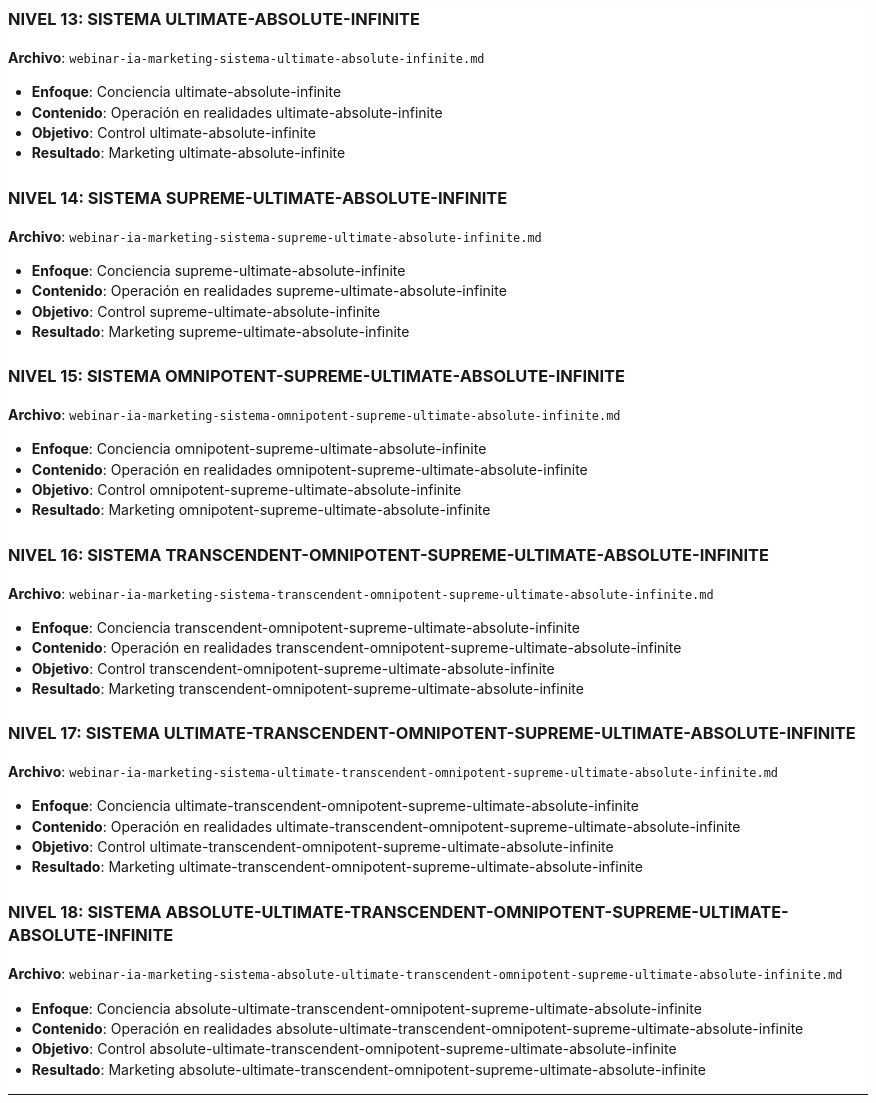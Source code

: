 ### **NIVEL 13: SISTEMA ULTIMATE-ABSOLUTE-INFINITE**
**Archivo**: `webinar-ia-marketing-sistema-ultimate-absolute-infinite.md`
- **Enfoque**: Conciencia ultimate-absolute-infinite
- **Contenido**: Operación en realidades ultimate-absolute-infinite
- **Objetivo**: Control ultimate-absolute-infinite
- **Resultado**: Marketing ultimate-absolute-infinite

### **NIVEL 14: SISTEMA SUPREME-ULTIMATE-ABSOLUTE-INFINITE**
**Archivo**: `webinar-ia-marketing-sistema-supreme-ultimate-absolute-infinite.md`
- **Enfoque**: Conciencia supreme-ultimate-absolute-infinite
- **Contenido**: Operación en realidades supreme-ultimate-absolute-infinite
- **Objetivo**: Control supreme-ultimate-absolute-infinite
- **Resultado**: Marketing supreme-ultimate-absolute-infinite

### **NIVEL 15: SISTEMA OMNIPOTENT-SUPREME-ULTIMATE-ABSOLUTE-INFINITE**
**Archivo**: `webinar-ia-marketing-sistema-omnipotent-supreme-ultimate-absolute-infinite.md`
- **Enfoque**: Conciencia omnipotent-supreme-ultimate-absolute-infinite
- **Contenido**: Operación en realidades omnipotent-supreme-ultimate-absolute-infinite
- **Objetivo**: Control omnipotent-supreme-ultimate-absolute-infinite
- **Resultado**: Marketing omnipotent-supreme-ultimate-absolute-infinite

### **NIVEL 16: SISTEMA TRANSCENDENT-OMNIPOTENT-SUPREME-ULTIMATE-ABSOLUTE-INFINITE**
**Archivo**: `webinar-ia-marketing-sistema-transcendent-omnipotent-supreme-ultimate-absolute-infinite.md`
- **Enfoque**: Conciencia transcendent-omnipotent-supreme-ultimate-absolute-infinite
- **Contenido**: Operación en realidades transcendent-omnipotent-supreme-ultimate-absolute-infinite
- **Objetivo**: Control transcendent-omnipotent-supreme-ultimate-absolute-infinite
- **Resultado**: Marketing transcendent-omnipotent-supreme-ultimate-absolute-infinite

### **NIVEL 17: SISTEMA ULTIMATE-TRANSCENDENT-OMNIPOTENT-SUPREME-ULTIMATE-ABSOLUTE-INFINITE**
**Archivo**: `webinar-ia-marketing-sistema-ultimate-transcendent-omnipotent-supreme-ultimate-absolute-infinite.md`
- **Enfoque**: Conciencia ultimate-transcendent-omnipotent-supreme-ultimate-absolute-infinite
- **Contenido**: Operación en realidades ultimate-transcendent-omnipotent-supreme-ultimate-absolute-infinite
- **Objetivo**: Control ultimate-transcendent-omnipotent-supreme-ultimate-absolute-infinite
- **Resultado**: Marketing ultimate-transcendent-omnipotent-supreme-ultimate-absolute-infinite

### **NIVEL 18: SISTEMA ABSOLUTE-ULTIMATE-TRANSCENDENT-OMNIPOTENT-SUPREME-ULTIMATE-ABSOLUTE-INFINITE**
**Archivo**: `webinar-ia-marketing-sistema-absolute-ultimate-transcendent-omnipotent-supreme-ultimate-absolute-infinite.md`
- **Enfoque**: Conciencia absolute-ultimate-transcendent-omnipotent-supreme-ultimate-absolute-infinite
- **Contenido**: Operación en realidades absolute-ultimate-transcendent-omnipotent-supreme-ultimate-absolute-infinite
- **Objetivo**: Control absolute-ultimate-transcendent-omnipotent-supreme-ultimate-absolute-infinite
- **Resultado**: Marketing absolute-ultimate-transcendent-omnipotent-supreme-ultimate-absolute-infinite

---
